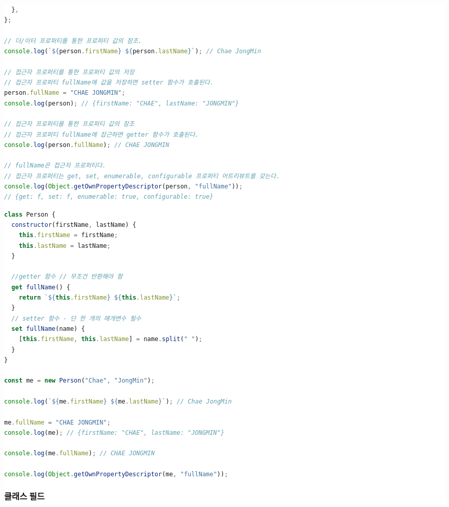 ```js
  },
};

// 더/이터 프로퍼티를 통한 프로퍼티 값의 참조.
console.log(`${person.firstName} ${person.lastName}`); // Chae JongMin

// 접근자 프로퍼티를 통한 프로퍼티 값의 저장
// 접근자 프로퍼티 fullName에 값을 저장하면 setter 함수가 호출된다.
person.fullName = "CHAE JONGMIN";
console.log(person); // {firstName: "CHAE", lastName: "JONGMIN"}

// 접근자 프로퍼티를 통한 프로퍼티 값의 참조
// 접근자 프로퍼티 fullName에 잡근하면 getter 함수가 호출된다.
console.log(person.fullName); // CHAE JONGMIN

// fullName은 접근자 프로퍼티다.
// 접근자 프로퍼티는 get, set, enumerable, configurable 프로퍼티 어트리뷰트를 갖는다.
console.log(Object.getOwnPropertyDescriptor(person, "fullName"));
// {get: f, set: f, enumerable: true, configurable: true}
```

```js
class Person {
  constructor(firstName, lastName) {
    this.firstName = firstName;
    this.lastName = lastName;
  }

  //getter 함수 // 무조건 반환해야 함
  get fullName() {
    return `${this.firstName} ${this.lastName}`;
  }
  // setter 함수 - 단 한 개의 매개변수 필수
  set fullName(name) {
    [this.firstName, this.lastName] = name.split(" ");
  }
}

const me = new Person("Chae", "JongMin");

console.log(`${me.firstName} ${me.lastName}`); // Chae JongMin

me.fullName = "CHAE JONGMIN";
console.log(me); // {firstName: "CHAE", lastName: "JONGMIN"}

console.log(me.fullName); // CHAE JONGMIN

console.log(Object.getOwnPropertyDescriptor(me, "fullName"));
```

### 클래스 필드
